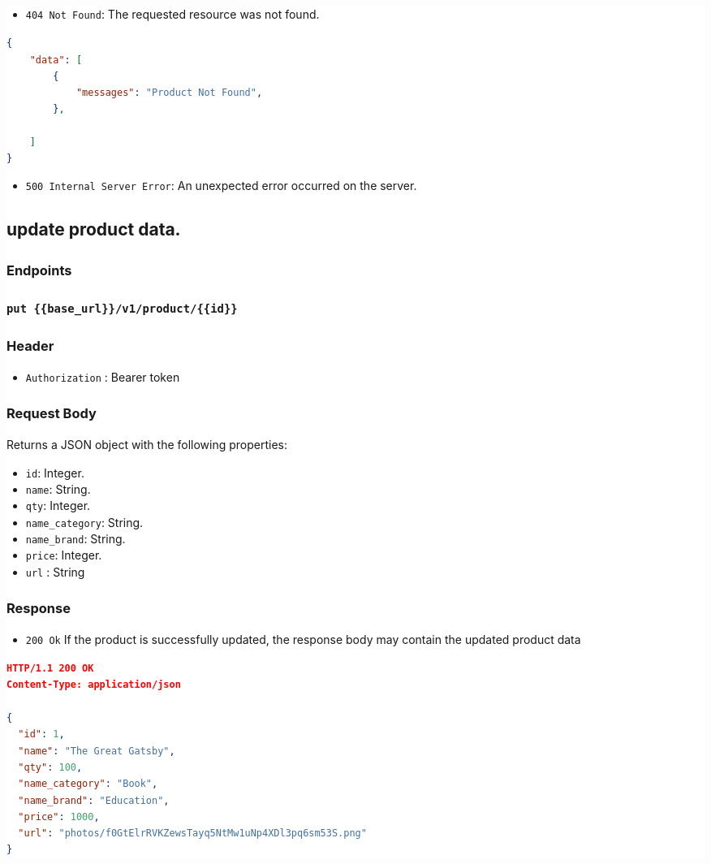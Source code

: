 - `404 Not Found`: The requested resource was not found.

```json
{
    "data": [
        {
            "messages": "Product Not Found",
        },
       
    ]
}

```

- `500 Internal Server Error`: An unexpected error occurred on the server.

## update product data.

### Endpoints

### `put {{base_url}}/v1/product/{{id}}`

### Header

- `Authorization` :  Bearer token

### **Request Body**

Returns a JSON object with the following properties:

- `id`: Integer.
- `name`: String.
- `qty`: Integer.
- `name_category`: String.
- `name_brand`: String.
- `price`: Integer.
- `url` : String

### Response

- `200 Ok`  If the product is successfully updated, the response body may contain the updated product data

```json
HTTP/1.1 200 OK
Content-Type: application/json

{
  "id": 1,
  "name": "The Great Gatsby",
  "qty": 100,
  "name_category": "Book",
  "name_brand": "Education",
  "price": 1000,
  "url": "photos/f0GtElrRVKZewsTayq5NtMw1uNp4XDl3pq6sm53S.png"
}

```
